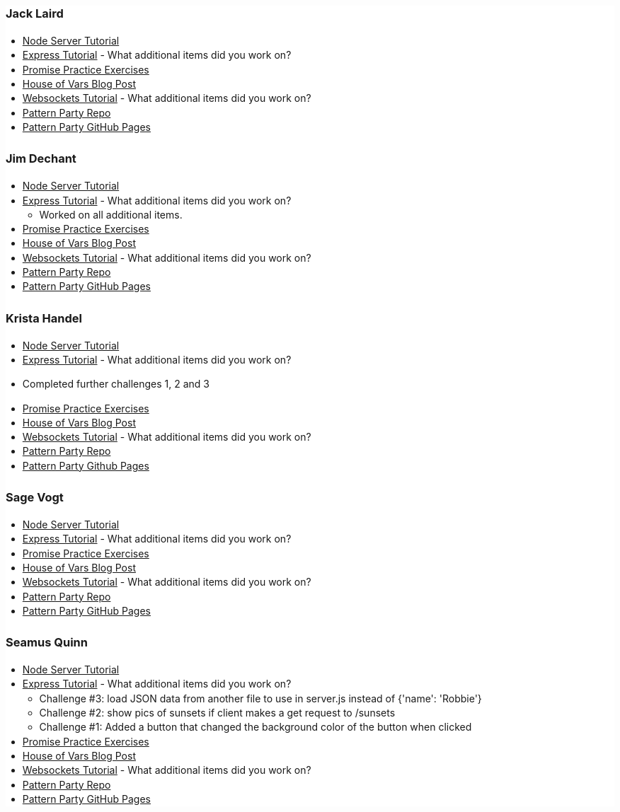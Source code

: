 ### Jack Laird

* [Node Server Tutorial](https://github.com/JackLaird0/node-tutorial)
* [Express Tutorial](https://github.com/JackLaird0/express-tutorial) - What additional items did you work on?
* [Promise Practice Exercises](https://repl.it/@JackLaird97/Promises-Practice)
* [House of Vars Blog Post]()
* [Websockets Tutorial]() - What additional items did you work on?
* [Pattern Party Repo]()
* [Pattern Party GitHub Pages]()

### Jim Dechant

* [Node Server Tutorial](https://repl.it/@Ecksi/Introduction-to-Nodejs)
* [Express Tutorial](https://repl.it/@Ecksi/Node-Express) - What additional items did you work on?
  * Worked on all additional items.
* [Promise Practice Exercises](https://repl.it/@Ecksi/Promise-Prework)
* [House of Vars Blog Post]()
* [Websockets Tutorial]() - What additional items did you work on?
* [Pattern Party Repo]()
* [Pattern Party GitHub Pages]()

### Krista Handel

* [Node Server Tutorial](https://gist.github.com/meloncatty/f6b8c3dd9fbe7eceb227b5d7c0fbc1eb)
* [Express Tutorial](https://gist.github.com/meloncatty/ce7bf965514f1c5803d7285371dbd5c2) - What additional items did you work on?
+ Completed further challenges 1, 2 and 3
* [Promise Practice Exercises](https://gist.github.com/meloncatty/ad65447ebe95b4b4fe367031a436fff8)
* [House of Vars Blog Post](https://medium.com/@petalhead/my-first-open-source-contribution-a9865801a3ca)
* [Websockets Tutorial]() - What additional items did you work on?
* [Pattern Party Repo](https://github.com/meloncatty/pattrn-party)
* [Pattern Party Github Pages](https://meloncatty.github.io/pattrn-party)

### Sage Vogt

* [Node Server Tutorial]()
* [Express Tutorial]() - What additional items did you work on?
* [Promise Practice Exercises]()
* [House of Vars Blog Post]()
* [Websockets Tutorial]() - What additional items did you work on?
* [Pattern Party Repo]()
* [Pattern Party GitHub Pages]()

### Seamus Quinn

* [Node Server Tutorial](https://gist.github.com/seamus-quinn/617b4959144b362a17ef1cf2e62a0453)
* [Express Tutorial](https://github.com/seamus-quinn/express-practice)  - What additional items did you work on?
    * Challenge #3: load JSON data from another file to use in server.js instead of {'name': 'Robbie'}
    * Challenge #2: show pics of sunsets if client makes a get request to /sunsets
    * Challenge #1: Added a button that changed the background color of the button when clicked
* [Promise Practice Exercises](https://gist.github.com/seamus-quinn/2b21edeeb9c4321092bdb422d4dbf565)
* [House of Vars Blog Post]()
* [Websockets Tutorial]() - What additional items did you work on?
* [Pattern Party Repo]()
* [Pattern Party GitHub Pages]()
